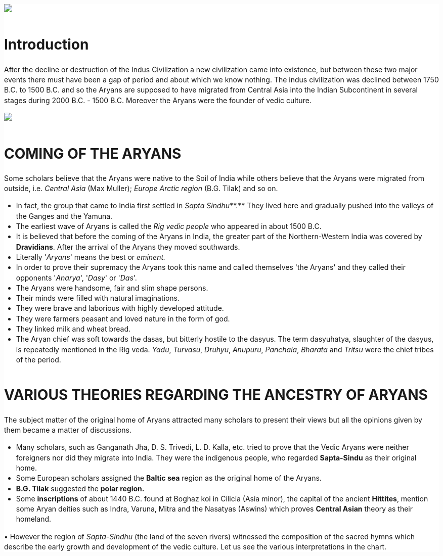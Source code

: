 ![](_page_0_Picture_0.jpeg)

# Introduction

After the decline or destruction of the Indus Civilization a new civilization came into existence, but between these two major events there must have been a gap of period and about which we know nothing. The indus civilization was declined between 1750 B.C. to 1500 B.C. and so the Aryans are supposed to have migrated from Central Asia into the Indian Subcontinent in several stages during 2000 B.C. - 1500 B.C. Moreover the Aryans were the founder of vedic culture.

![](_page_0_Figure_3.jpeg)

# **COMING OF THE ARYANS**

Some scholars believe that the Aryans were native to the Soil of India while others believe that the Aryans were migrated from outside, i.e. *Central Asia* (Max Muller); *Europe Arctic region* (B.G. Tilak) and so on.

- In fact, the group that came to India first settled in *Sapta Sindhu***.** They lived here and gradually pushed into the valleys of the Ganges and the Yamuna.
- The earliest wave of Aryans is called the *Rig vedic people* who appeared in about 1500 B.C.
- It is believed that before the coming of the Aryans in India, the greater part of the Northern-Western India was covered by **Dravidians**. After the arrival of the Aryans they moved southwards.
- Literally '*Aryans*' means the best or *eminent.*
- In order to prove their supremacy the Aryans took this name and called themselves 'the Aryans' and they called their opponents '*Anarya*', '*Dasy*' or '*Das*'.
- The Aryans were handsome, fair and slim shape persons.
- Their minds were filled with natural imaginations.
- They were brave and laborious with highly developed attitude.
- They were farmers peasant and loved nature in the form of god.
- They linked milk and wheat bread.
- The Aryan chief was soft towards the dasas, but bitterly hostile to the dasyus. The term dasyuhatya, slaughter of the dasyus, is repeatedly mentioned in the Rig veda. *Yadu*, *Turvasu*, *Druhyu*, *Anupuru*, *Panchala*, *Bharata* and *Tritsu* were the chief tribes of the period.

# **VARIOUS THEORIES REGARDING THE ANCESTRY OF ARYANS**

The subject matter of the original home of Aryans attracted many scholars to present their views but all the opinions given by them became a matter of discussions.

- Many scholars, such as Ganganath Jha, D. S. Trivedi, L. D. Kalla, etc. tried to prove that the Vedic Aryans were neither foreigners nor did they migrate into India. They were the indigenous people, who regarded **Sapta-Sindu** as their original home.
- Some European scholars assigned the **Baltic sea** region as the original home of the Aryans.
- **B.G. Tilak** suggested the **polar region.**
- Some **inscriptions** of about 1440 B.C. found at Boghaz koi in Cilicia (Asia minor), the capital of the ancient **Hittites**, mention some Aryan deities such as Indra, Varuna, Mitra and the Nasatyas (Aswins) which proves **Central Asian** theory as their homeland.

• However the region of *Sapta-Sindhu* (the land of the seven rivers) witnessed the composition of the sacred hymns which describe the early growth and development of the vedic culture. Let us see the various interpretations in the chart.
